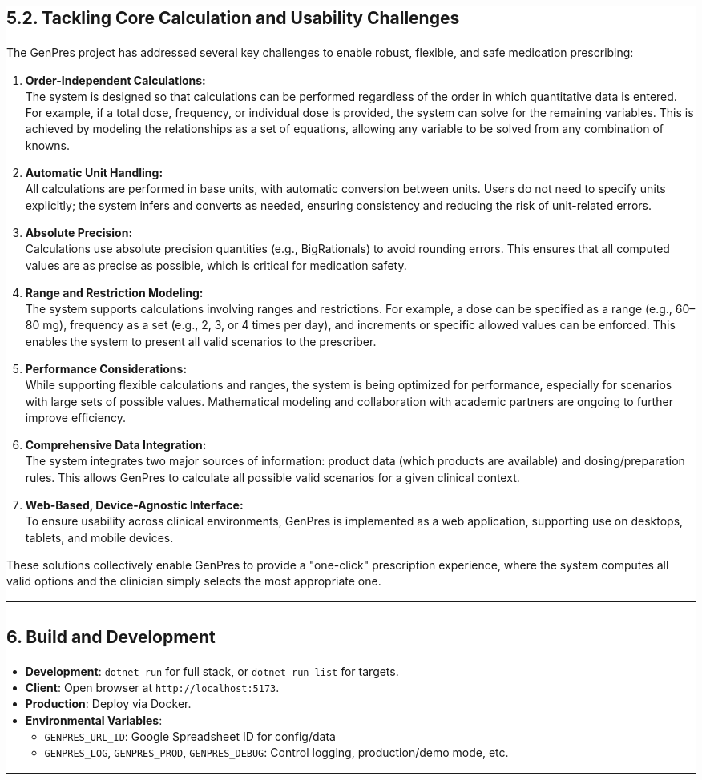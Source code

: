 
## 5.2. Tackling Core Calculation and Usability Challenges

The GenPres project has addressed several key challenges to enable robust, flexible, and safe medication prescribing:

1. **Order-Independent Calculations:**  
   The system is designed so that calculations can be performed regardless of the order in which quantitative data is entered. For example, if a total dose, frequency, or individual dose is provided, the system can solve for the remaining variables. This is achieved by modeling the relationships as a set of equations, allowing any variable to be solved from any combination of knowns.

2. **Automatic Unit Handling:**  
   All calculations are performed in base units, with automatic conversion between units. Users do not need to specify units explicitly; the system infers and converts as needed, ensuring consistency and reducing the risk of unit-related errors.

3. **Absolute Precision:**  
   Calculations use absolute precision quantities (e.g., BigRationals) to avoid rounding errors. This ensures that all computed values are as precise as possible, which is critical for medication safety.

4. **Range and Restriction Modeling:**  
   The system supports calculations involving ranges and restrictions. For example, a dose can be specified as a range (e.g., 60–80 mg), frequency as a set (e.g., 2, 3, or 4 times per day), and increments or specific allowed values can be enforced. This enables the system to present all valid scenarios to the prescriber.

5. **Performance Considerations:**  
   While supporting flexible calculations and ranges, the system is being optimized for performance, especially for scenarios with large sets of possible values. Mathematical modeling and collaboration with academic partners are ongoing to further improve efficiency.

6. **Comprehensive Data Integration:**  
   The system integrates two major sources of information: product data (which products are available) and dosing/preparation rules. This allows GenPres to calculate all possible valid scenarios for a given clinical context.

7. **Web-Based, Device-Agnostic Interface:**  
   To ensure usability across clinical environments, GenPres is implemented as a web application, supporting use on desktops, tablets, and mobile devices.

These solutions collectively enable GenPres to provide a "one-click" prescription experience, where the system computes all valid options and the clinician simply selects the most appropriate one.

---

## 6. Build and Development

- **Development**: `dotnet run` for full stack, or `dotnet run list` for targets.
- **Client**: Open browser at `http://localhost:5173`.
- **Production**: Deploy via Docker.
- **Environmental Variables**:
  - `GENPRES_URL_ID`: Google Spreadsheet ID for config/data
  - `GENPRES_LOG`, `GENPRES_PROD`, `GENPRES_DEBUG`: Control logging, production/demo mode, etc.

---